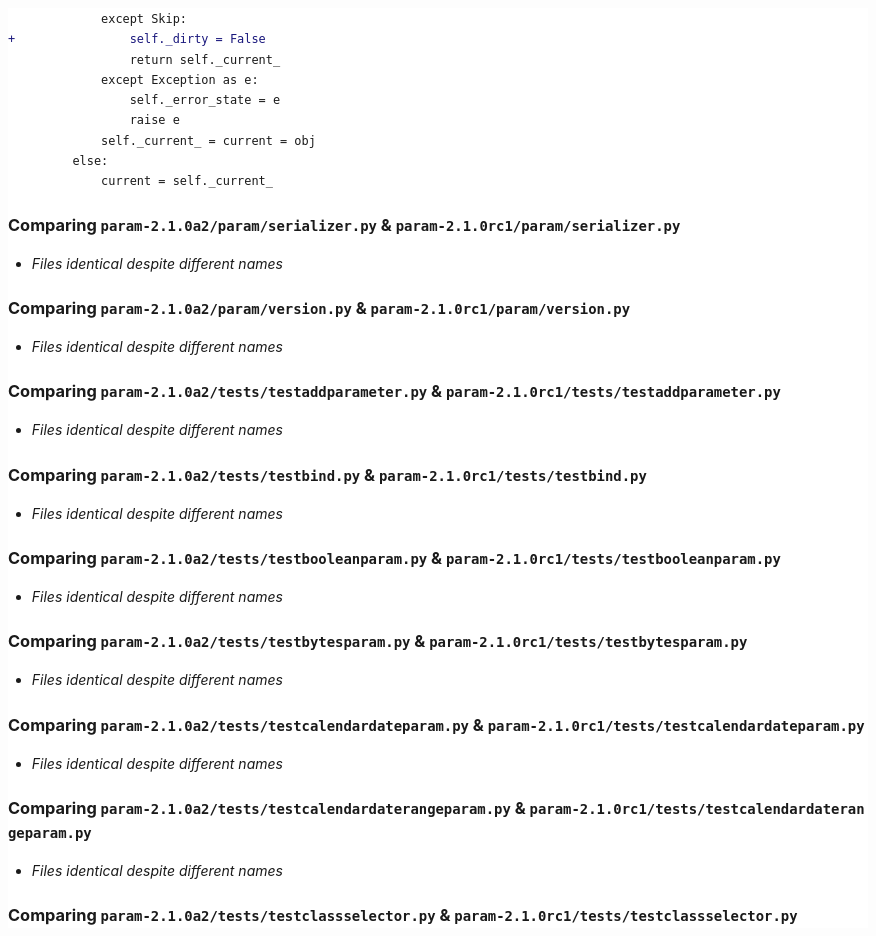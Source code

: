 ```diff
             except Skip:
+                self._dirty = False
                 return self._current_
             except Exception as e:
                 self._error_state = e
                 raise e
             self._current_ = current = obj
         else:
             current = self._current_
```

### Comparing `param-2.1.0a2/param/serializer.py` & `param-2.1.0rc1/param/serializer.py`

 * *Files identical despite different names*

### Comparing `param-2.1.0a2/param/version.py` & `param-2.1.0rc1/param/version.py`

 * *Files identical despite different names*

### Comparing `param-2.1.0a2/tests/testaddparameter.py` & `param-2.1.0rc1/tests/testaddparameter.py`

 * *Files identical despite different names*

### Comparing `param-2.1.0a2/tests/testbind.py` & `param-2.1.0rc1/tests/testbind.py`

 * *Files identical despite different names*

### Comparing `param-2.1.0a2/tests/testbooleanparam.py` & `param-2.1.0rc1/tests/testbooleanparam.py`

 * *Files identical despite different names*

### Comparing `param-2.1.0a2/tests/testbytesparam.py` & `param-2.1.0rc1/tests/testbytesparam.py`

 * *Files identical despite different names*

### Comparing `param-2.1.0a2/tests/testcalendardateparam.py` & `param-2.1.0rc1/tests/testcalendardateparam.py`

 * *Files identical despite different names*

### Comparing `param-2.1.0a2/tests/testcalendardaterangeparam.py` & `param-2.1.0rc1/tests/testcalendardaterangeparam.py`

 * *Files identical despite different names*

### Comparing `param-2.1.0a2/tests/testclassselector.py` & `param-2.1.0rc1/tests/testclassselector.py`
